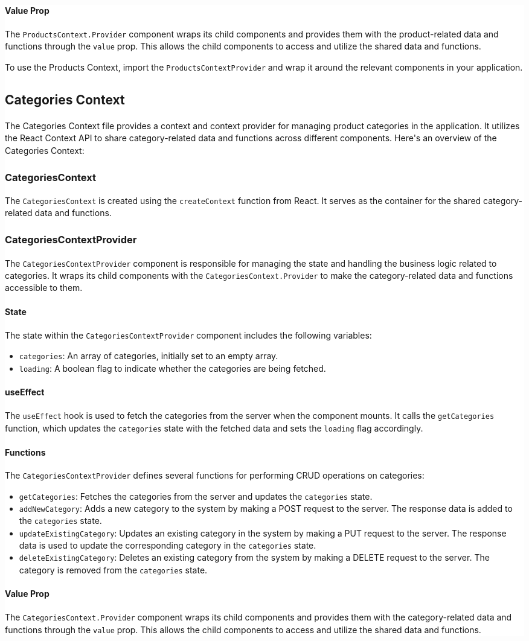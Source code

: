 #### Value Prop

The `ProductsContext.Provider` component wraps its child components and provides them with the product-related data and functions through the `value` prop. This allows the child components to access and utilize the shared data and functions.

To use the Products Context, import the `ProductsContextProvider` and wrap it around the relevant components in your application.

## Categories Context

The Categories Context file provides a context and context provider for managing product categories in the application. It utilizes the React Context API to share category-related data and functions across different components. Here's an overview of the Categories Context:

### CategoriesContext

The `CategoriesContext` is created using the `createContext` function from React. It serves as the container for the shared category-related data and functions.

### CategoriesContextProvider

The `CategoriesContextProvider` component is responsible for managing the state and handling the business logic related to categories. It wraps its child components with the `CategoriesContext.Provider` to make the category-related data and functions accessible to them.

#### State

The state within the `CategoriesContextProvider` component includes the following variables:

- `categories`: An array of categories, initially set to an empty array.
- `loading`: A boolean flag to indicate whether the categories are being fetched.

#### useEffect

The `useEffect` hook is used to fetch the categories from the server when the component mounts. It calls the `getCategories` function, which updates the `categories` state with the fetched data and sets the `loading` flag accordingly.

#### Functions

The `CategoriesContextProvider` defines several functions for performing CRUD operations on categories:

- `getCategories`: Fetches the categories from the server and updates the `categories` state.
- `addNewCategory`: Adds a new category to the system by making a POST request to the server. The response data is added to the `categories` state.
- `updateExistingCategory`: Updates an existing category in the system by making a PUT request to the server. The response data is used to update the corresponding category in the `categories` state.
- `deleteExistingCategory`: Deletes an existing category from the system by making a DELETE request to the server. The category is removed from the `categories` state.

#### Value Prop

The `CategoriesContext.Provider` component wraps its child components and provides them with the category-related data and functions through the `value` prop. This allows the child components to access and utilize the shared data and functions.
